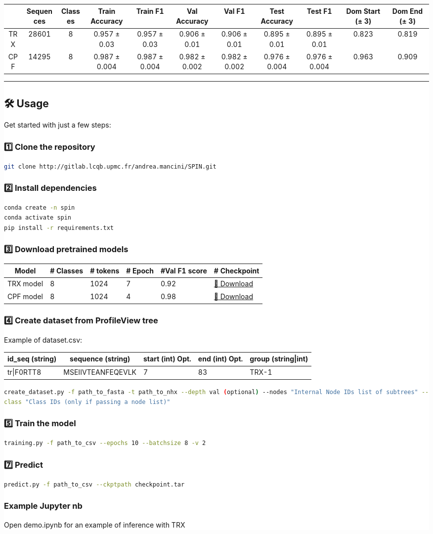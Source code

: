 |  | Sequences | Classes | Train Accuracy | Train F1 | Val Accuracy | Val F1 | Test Accuracy | Test F1 | Dom Start (± 3) | Dom End (± 3) |
|:---:|:---:|:---:|:---:|:---:|:---:|:---:|:---:|:---:|:---:|:---:|
| TRX | 28601 | 8 | 0.957 ± 0.03 | 0.957 ± 0.03 | 0.906 ± 0.01 | 0.906 ± 0.01 | 0.895 ± 0.01 | 0.895 ± 0.01 | 0.823 | 0.819 |
| CPF | 14295 | 8 | 0.987 ± 0.004 | 0.987 ± 0.004 | 0.982 ± 0.002 | 0.982 ± 0.002 | 0.976 ± 0.004 | 0.976 ± 0.004 | 0.963 | 0.909 |

---
## 🛠️ Usage
Get started with just a few steps:

### 1️⃣ Clone the repository

   ```bash
   git clone http://gitlab.lcqb.upmc.fr/andrea.mancini/SPIN.git
   ```

### 2️⃣ Install dependencies

   ```bash
   conda create -n spin
   conda activate spin
   pip install -r requirements.txt
   ```

### 3️⃣ Download pretrained models

| Model     | # Classes | # tokens | # Epoch | #Val F1 score | # Checkpoint | 
|-----------|-----------|----------|---------|---------------|--------------|
| TRX model |     8     |   1024   |    7    |      0.92     | [🔗 Download](https://.pt) |
| CPF model |     8     |   1024   |    4    |      0.98     | [🔗 Download](https://.pt) |

### 4️⃣ Create dataset from ProfileView tree

Example of dataset.csv:

| id_seq (string)      | sequence (string) | start (int) Opt. | end (int) Opt. | group (string\|int) |
|----------------------|-------------------|------------------|----------------|---------------------|
| tr\|F0RTT8           | MSEIIVTEANFEQEVLK |        7         |       83       |        TRX-1        |

   ```bash
   create_dataset.py -f path_to_fasta -t path_to_nhx --depth val (optional) --nodes "Internal Node IDs list of subtrees" --class "Class IDs (only if passing a node list)" 
   ```
### 5️⃣ Train the model

   ```bash
   training.py -f path_to_csv --epochs 10 --batchsize 8 -v 2
   ```
### 7️⃣ Predict

   ```bash
   predict.py -f path_to_csv --ckptpath checkpoint.tar
   ```

### Example Jupyter nb

Open demo.ipynb for an example of inference with TRX
